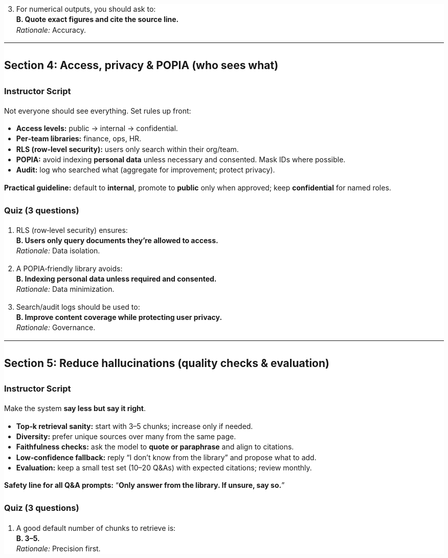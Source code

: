 3) For numerical outputs, you should ask to:  
   **B. Quote exact figures and cite the source line.**  
   *Rationale:* Accuracy.

---

## Section 4: Access, privacy & POPIA (who sees what)

### Instructor Script
Not everyone should see everything. Set rules up front:

- **Access levels:** public → internal → confidential.  
- **Per‑team libraries:** finance, ops, HR.  
- **RLS (row‑level security):** users only search within their org/team.  
- **POPIA:** avoid indexing **personal data** unless necessary and consented. Mask IDs where possible.  
- **Audit:** log who searched what (aggregate for improvement; protect privacy).

**Practical guideline:** default to **internal**, promote to **public** only when approved; keep **confidential** for named roles.

### Quiz (3 questions)
1) RLS (row‑level security) ensures:  
   **B. Users only query documents they’re allowed to access.**  
   *Rationale:* Data isolation.

2) A POPIA‑friendly library avoids:  
   **B. Indexing personal data unless required and consented.**  
   *Rationale:* Data minimization.

3) Search/audit logs should be used to:  
   **B. Improve content coverage while protecting user privacy.**  
   *Rationale:* Governance.

---

## Section 5: Reduce hallucinations (quality checks & evaluation)

### Instructor Script
Make the system **say less but say it right**.

- **Top‑k retrieval sanity:** start with 3–5 chunks; increase only if needed.  
- **Diversity:** prefer unique sources over many from the same page.  
- **Faithfulness checks:** ask the model to **quote or paraphrase** and align to citations.  
- **Low‑confidence fallback:** reply “I don’t know from the library” and propose what to add.  
- **Evaluation:** keep a small test set (10–20 Q&As) with expected citations; review monthly.

**Safety line for all Q&A prompts:** “**Only answer from the library. If unsure, say so.**”

### Quiz (3 questions)
1) A good default number of chunks to retrieve is:  
   **B. 3–5.**  
   *Rationale:* Precision first.
